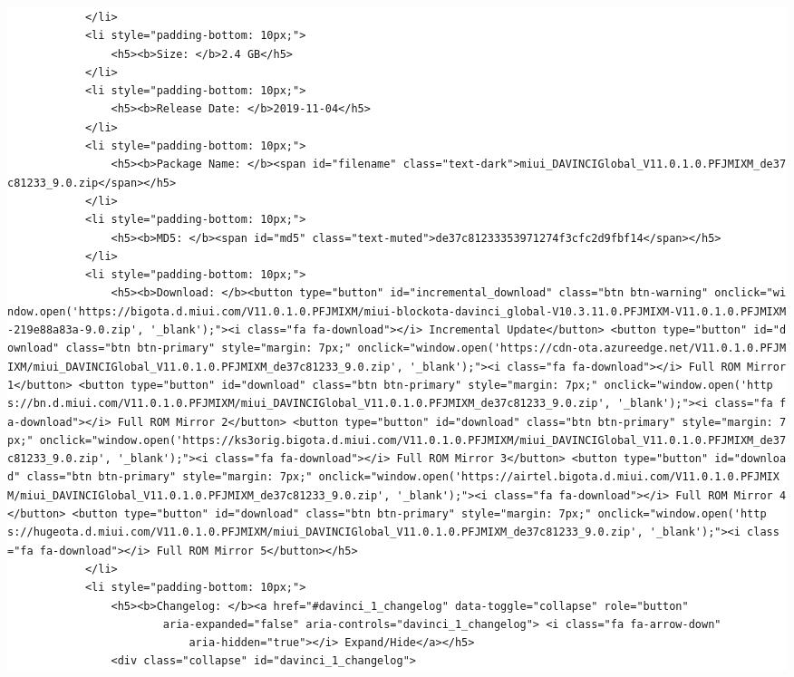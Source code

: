                 </li>
                <li style="padding-bottom: 10px;">
                    <h5><b>Size: </b>2.4 GB</h5>
                </li>
                <li style="padding-bottom: 10px;">
                    <h5><b>Release Date: </b>2019-11-04</h5>
                </li>
                <li style="padding-bottom: 10px;">
                    <h5><b>Package Name: </b><span id="filename" class="text-dark">miui_DAVINCIGlobal_V11.0.1.0.PFJMIXM_de37c81233_9.0.zip</span></h5>
                </li>
                <li style="padding-bottom: 10px;">
                    <h5><b>MD5: </b><span id="md5" class="text-muted">de37c81233353971274f3cfc2d9fbf14</span></h5>
                </li>
                <li style="padding-bottom: 10px;">
                    <h5><b>Download: </b><button type="button" id="incremental_download" class="btn btn-warning" onclick="window.open('https://bigota.d.miui.com/V11.0.1.0.PFJMIXM/miui-blockota-davinci_global-V10.3.11.0.PFJMIXM-V11.0.1.0.PFJMIXM-219e88a83a-9.0.zip', '_blank');"><i class="fa fa-download"></i> Incremental Update</button> <button type="button" id="download" class="btn btn-primary" style="margin: 7px;" onclick="window.open('https://cdn-ota.azureedge.net/V11.0.1.0.PFJMIXM/miui_DAVINCIGlobal_V11.0.1.0.PFJMIXM_de37c81233_9.0.zip', '_blank');"><i class="fa fa-download"></i> Full ROM Mirror 1</button> <button type="button" id="download" class="btn btn-primary" style="margin: 7px;" onclick="window.open('https://bn.d.miui.com/V11.0.1.0.PFJMIXM/miui_DAVINCIGlobal_V11.0.1.0.PFJMIXM_de37c81233_9.0.zip', '_blank');"><i class="fa fa-download"></i> Full ROM Mirror 2</button> <button type="button" id="download" class="btn btn-primary" style="margin: 7px;" onclick="window.open('https://ks3orig.bigota.d.miui.com/V11.0.1.0.PFJMIXM/miui_DAVINCIGlobal_V11.0.1.0.PFJMIXM_de37c81233_9.0.zip', '_blank');"><i class="fa fa-download"></i> Full ROM Mirror 3</button> <button type="button" id="download" class="btn btn-primary" style="margin: 7px;" onclick="window.open('https://airtel.bigota.d.miui.com/V11.0.1.0.PFJMIXM/miui_DAVINCIGlobal_V11.0.1.0.PFJMIXM_de37c81233_9.0.zip', '_blank');"><i class="fa fa-download"></i> Full ROM Mirror 4</button> <button type="button" id="download" class="btn btn-primary" style="margin: 7px;" onclick="window.open('https://hugeota.d.miui.com/V11.0.1.0.PFJMIXM/miui_DAVINCIGlobal_V11.0.1.0.PFJMIXM_de37c81233_9.0.zip', '_blank');"><i class="fa fa-download"></i> Full ROM Mirror 5</button></h5>
                </li>
                <li style="padding-bottom: 10px;">
                    <h5><b>Changelog: </b><a href="#davinci_1_changelog" data-toggle="collapse" role="button"
                            aria-expanded="false" aria-controls="davinci_1_changelog"> <i class="fa fa-arrow-down"
                                aria-hidden="true"></i> Expand/Hide</a></h5>
                    <div class="collapse" id="davinci_1_changelog">
